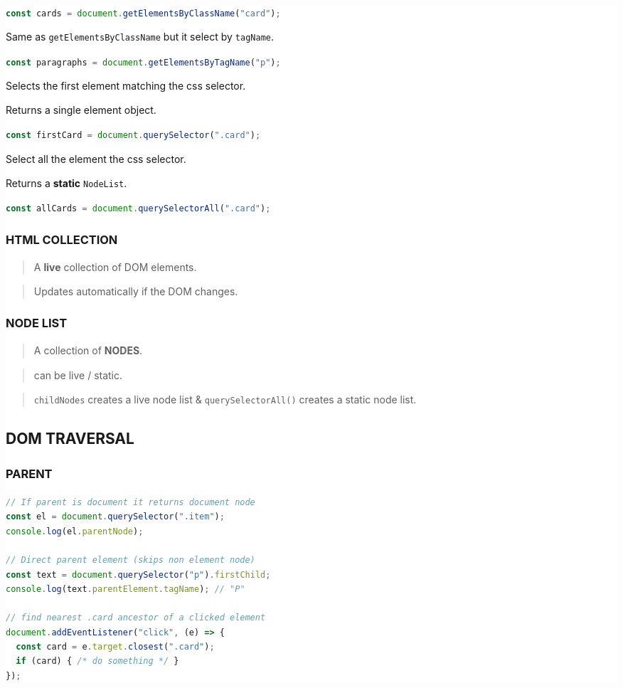 ```javascript
const cards = document.getElementsByClassName("card");
```

Same as `getElementsByClassName` but it select by `tagName`.

```javascript
const paragraphs = document.getElementsByTagName("p");
```
Selects the first element matching the css selector.

Returns a single element object.

```javascript
const firstCard = document.querySelector(".card");
```

Select all the element the css selector.

Returns a **static** `NodeList`.

```javascript
const allCards = document.querySelectorAll(".card");
```

### HTML COLLECTION

> A **live** collection of DOM elements.

> Updates automatically if the DOM changes.

### NODE LIST

> A collection of **NODES**.

> can be live / static.

> `childNodes` creates a live node list & `querySelectorAll()` creates a static node list.


## DOM TRAVERSAL

### PARENT

```javascript
// If parent is document it returns document node
const el = document.querySelector(".item");
console.log(el.parentNode);

// Direct parent element (skips non element node)
const text = document.querySelector("p").firstChild;
console.log(text.parentElement.tagName); // "P"

// find nearest .card ancestor of a clicked element
document.addEventListener("click", (e) => {
  const card = e.target.closest(".card");
  if (card) { /* do something */ }
});
```
